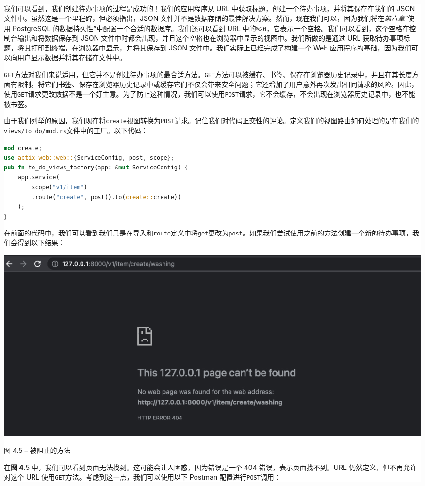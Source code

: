 我们可以看到，我们创建待办事项的过程是成功的！我们的应用程序从 URL 中获取标题，创建一个待办事项，并将其保存在我们的 JSON 文件中。虽然这是一个里程碑，但必须指出，JSON 文件并不是数据存储的最佳解决方案。然而，现在我们可以，因为我们将在*第六章*“使用 PostgreSQL 的数据持久性”中配置一个合适的数据库。我们还可以看到 URL 中的`%20`，它表示一个空格。我们可以看到，这个空格在控制台输出和将数据保存到 JSON 文件中时都会出现，并且这个空格也在浏览器中显示的视图中。我们所做的是通过 URL 获取待办事项标题，将其打印到终端，在浏览器中显示，并将其保存到 JSON 文件中。我们实际上已经完成了构建一个 Web 应用程序的基础，因为我们可以向用户显示数据并将其存储在文件中。

`GET`方法对我们来说适用，但它并不是创建待办事项的最合适方法。`GET`方法可以被缓存、书签、保存在浏览器历史记录中，并且在其长度方面有限制。将它们书签、保存在浏览器历史记录中或缓存它们不仅会带来安全问题；它还增加了用户意外再次发出相同请求的风险。因此，使用`GET`请求更改数据不是一个好主意。为了防止这种情况，我们可以使用`POST`请求，它不会缓存，不会出现在浏览器历史记录中，也不能被书签。

由于我们列举的原因，我们现在将`create`视图转换为`POST`请求。记住我们对代码正交性的评论。定义我们的视图路由如何处理的是在我们的`views/to_do/mod.rs`文件中的工厂。以下代码：

```rs
mod create;
use actix_web::web::{ServiceConfig, post, scope};
pub fn to_do_views_factory(app: &mut ServiceConfig) {
    app.service(
        scope("v1/item")
        .route("create", post().to(create::create))
    );
}
```

在前面的代码中，我们可以看到我们只是在导入和`route`定义中将`get`更改为`post`。如果我们尝试使用之前的方法创建一个新的待办事项，我们会得到以下结果：

![图 4.5 – 被阻止的方法](img/Figure_4.5_B18722.jpg)

图 4.5 – 被阻止的方法

在**图 4**.5 中，我们可以看到页面无法找到。这可能会让人困惑，因为错误是一个 404 错误，表示页面找不到。URL 仍然定义，但不再允许对这个 URL 使用`GET`方法。考虑到这一点，我们可以使用以下 Postman 配置进行`POST`调用：
